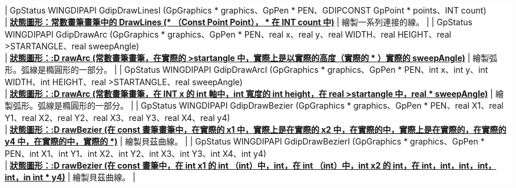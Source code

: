 | GpStatus WINGDIPAPI GdipDrawLinesI (GpGraphics \* graphics、GpPen \* PEN、GDIPCONST GpPoint \* points、INT count) <br/>                                                                                                                                                                                                    | [**狀態圖形：常數畫筆畫筆中的 DrawLines (\* （Const Point Point）， \* 在 INT count 中)**](/windows/win32/api/gdiplusgraphics/nf-gdiplusgraphics-graphics-drawlines(inconstpen_inconstpoint_inint))                                                                                                                                                                                                                                                           | 繪製一系列連接的線。                                                                                                                                                                                                                                                                                                                                                                                                                                          |
| GpStatus WINGDIPAPI GdipDrawArc (GpGraphics \* graphics、GpPen \* PEN、real x、real y、real WIDTH、real HEIGHT、real >STARTANGLE、real sweepAngle) <br/>                                                                                                                                                                   | [**狀態圖形：:D rawArc (常數畫筆畫筆，在實際的 >startangle 中，實際上是以實際的高度（實際的 \* ）實際的 sweepAngle)**](/previous-versions//ms536154(v=vs.85))                                                                                                                                                                   | 繪製弧形。弧線是橢圓形的一部分。                                                                                                                                                                                                                                                                                                                                                                                                                                  |
| GpStatus WINGDIPAPI GdipDrawArcI (GpGraphics \* graphics、GpPen \* PEN、int x、int y、int WIDTH、int HEIGHT、real >STARTANGLE、real sweepAngle) <br/>                                                                                                                                                                      | [**狀態圖形：:D rawArc (常數畫筆畫筆，在 INT x 的 int 軸中，int 寬度的 int height，在 real >startangle 中，real \* sweepAngle)**](/windows/win32/api/gdiplusgraphics/nf-gdiplusgraphics-graphics-drawarc(inconstpen_inint_inint_inint_inint_inreal_inreal))                                                                                                                                                                       | 繪製弧形。弧線是橢圓形的一部分。                                                                                                                                                                                                                                                                                                                                                                                                                                  |
| GpStatus WINGDIPAPI GdipDrawBezier (GpGraphics \* graphics、GpPen \* PEN、real X1、real Y1、real X2、real Y2、real X3、real Y3、real X4、real y4) <br/>                                                                                                                                                                   | [**狀態圖形：:D rawBezier (在 const 畫筆畫筆中，在實際的 x1 中，實際上是在實際的 x2 中，在實際的中，實際上是在實際的，在實際的 y4 中，在實際的中，實際的 \*)**](/previous-versions//ms536150(v=vs.85))                                                                                                                                                             | 繪製貝茲曲線。                                                                                                                                                                                                                                                                                                                                                                                                                                                        |
| GpStatus WINGDIPAPI GdipDrawBezierI (GpGraphics \* graphics、GpPen \* PEN、int X1、int Y1、int X2、int Y2、int X3、int Y3、int X4、int y4) <br/>                                                                                                                                                                          | [**狀態圖形：:D rawBezier (在 const 畫筆中，在 int x1 的 int （int）中，int，在 int （int）中，int x2 的 int，在 int，int，int，int，int，in int \* y4)**](/windows/win32/api/gdiplusgraphics/nf-gdiplusgraphics-graphics-drawbezier(inconstpen_inint_inint_inint_inint_inint_inint_inint_inint))                                                                                                                                                                      | 繪製貝茲曲線。                                                                                                                                                                                                                                                                                                                                                                                                                                                        |